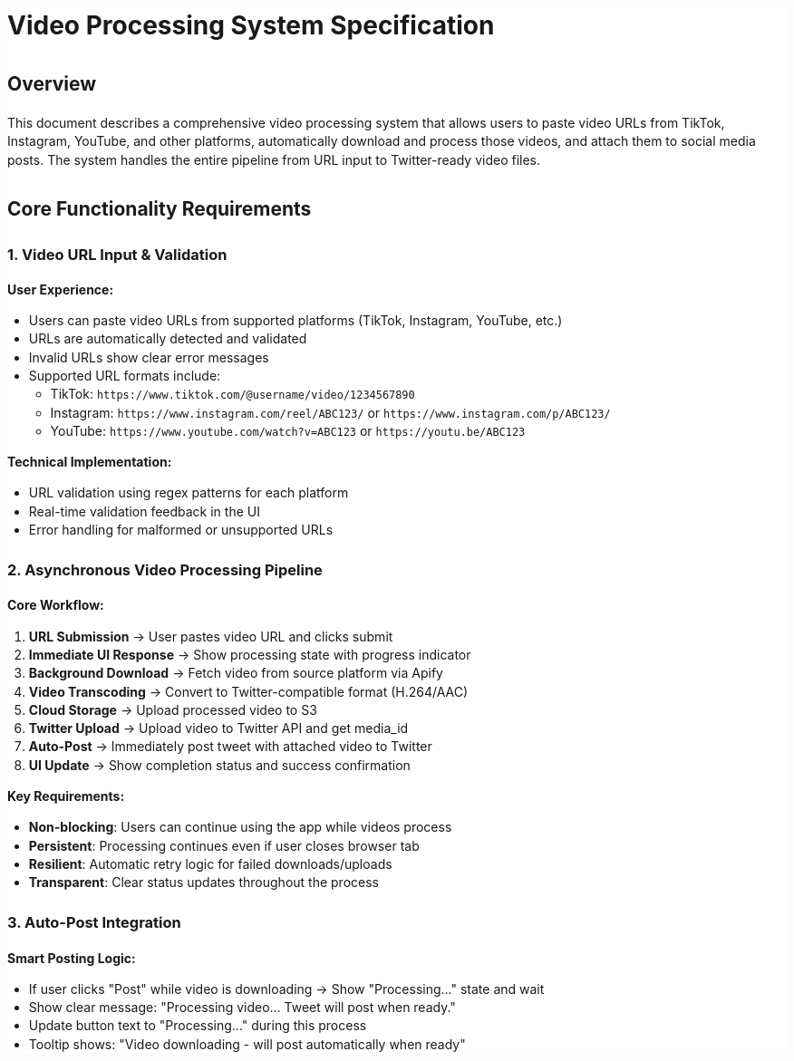 # Video Processing System Specification

## Overview

This document describes a comprehensive video processing system that allows users to paste video URLs from TikTok, Instagram, YouTube, and other platforms, automatically download and process those videos, and attach them to social media posts. The system handles the entire pipeline from URL input to Twitter-ready video files.

## Core Functionality Requirements

### 1. Video URL Input & Validation

**User Experience:**
- Users can paste video URLs from supported platforms (TikTok, Instagram, YouTube, etc.)
- URLs are automatically detected and validated
- Invalid URLs show clear error messages
- Supported URL formats include:
  - TikTok: `https://www.tiktok.com/@username/video/1234567890`
  - Instagram: `https://www.instagram.com/reel/ABC123/` or `https://www.instagram.com/p/ABC123/`
  - YouTube: `https://www.youtube.com/watch?v=ABC123` or `https://youtu.be/ABC123`

**Technical Implementation:**
- URL validation using regex patterns for each platform
- Real-time validation feedback in the UI
- Error handling for malformed or unsupported URLs

### 2. Asynchronous Video Processing Pipeline

**Core Workflow:**
1. **URL Submission** → User pastes video URL and clicks submit
2. **Immediate UI Response** → Show processing state with progress indicator
3. **Background Download** → Fetch video from source platform via Apify
4. **Video Transcoding** → Convert to Twitter-compatible format (H.264/AAC)
5. **Cloud Storage** → Upload processed video to S3
6. **Twitter Upload** → Upload video to Twitter API and get media_id
7. **Auto-Post** → Immediately post tweet with attached video to Twitter
8. **UI Update** → Show completion status and success confirmation

**Key Requirements:**
- **Non-blocking**: Users can continue using the app while videos process
- **Persistent**: Processing continues even if user closes browser tab
- **Resilient**: Automatic retry logic for failed downloads/uploads
- **Transparent**: Clear status updates throughout the process

### 3. Auto-Post Integration

**Smart Posting Logic:**
- If user clicks "Post" while video is downloading → Show "Processing..." state and wait
- Show clear message: "Processing video... Tweet will post when ready."
- Update button text to "Processing..." during this process
- Tooltip shows: "Video downloading - will post automatically when ready"
